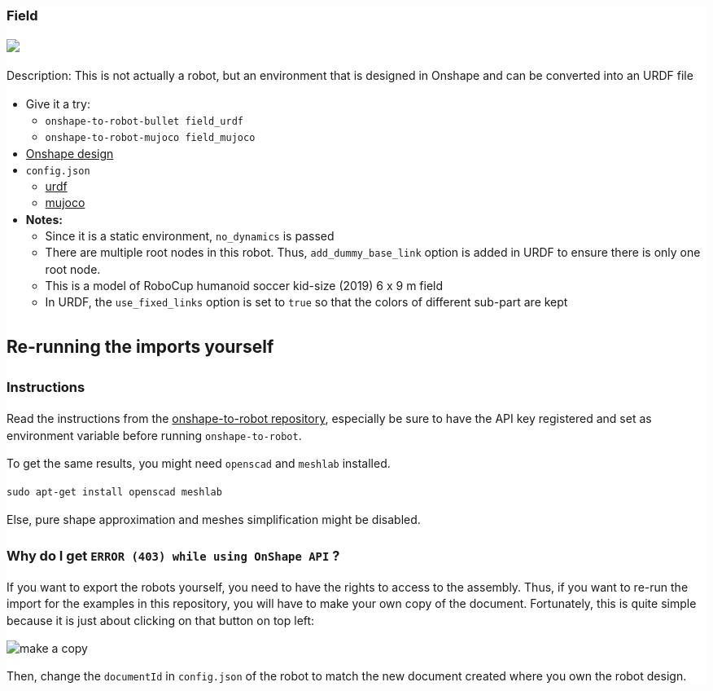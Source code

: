 ### Field

<a href=".imgs/robot-field.png">
<img src=".imgs/robot-field.png" width=256>
</a>

Description: This is not actually a robot, but an environment that is designed in Onshape and can be converted into an URDF file

* Give it a try:
    * `onshape-to-robot-bullet field_urdf`
    * `onshape-to-robot-mujoco field_mujoco`
* [Onshape design](https://cad.onshape.com/documents/7c9b2b33f4117af700005b74/w/eec38b17995152d190f4b18a/e/82b08cac68e6478dadc7fda9)
* `config.json`
    * [urdf](field_urdf/config.json)
    * [mujoco](field_mujoco/config.json)
* **Notes:**
    * Since it is a static environment, `no_dynamics` is passed
    * There are multiple root nodes in this robot. Thus, `add_dummy_base_link` option is added in URDF to ensure there is only one root node.
    * This is a model of RoboCup humanoid soccer kid-size (2019) 6 x 9 m field
    * In URDF, the `use_fixed_links` option is set to `true` so that the colors of different sub-part are kept

## Re-running the imports yourself

### Instructions

Read the instructions from the [onshape-to-robot repository](https://github.com/Rhoban/onshape-to-robot), especially
be sure to have the API key registered and set as environment variable before running `onshape-to-robot`.

To get the same results, you might need `openscad` and `meshlab` installed.

    sudo apt-get install openscad meshlab

Else, pure shape approximation and meshes simplification might be disabled.

### Why do I get `ERROR (403) while using OnShape API` ?

If you want to export the robots yourself, you need to have the rights to access to the assembly. Thus, if you want to
re-run the import for the examples in this repository, you will have to make your own copy of the document. Fortunately,
this is quite simple because it is just about clicking on that button on top left:

![make a copy](.imgs/make-copy.png)

Then, change the `documentId` in `config.json` of the robot to match the new document created where you own the robot
design.
